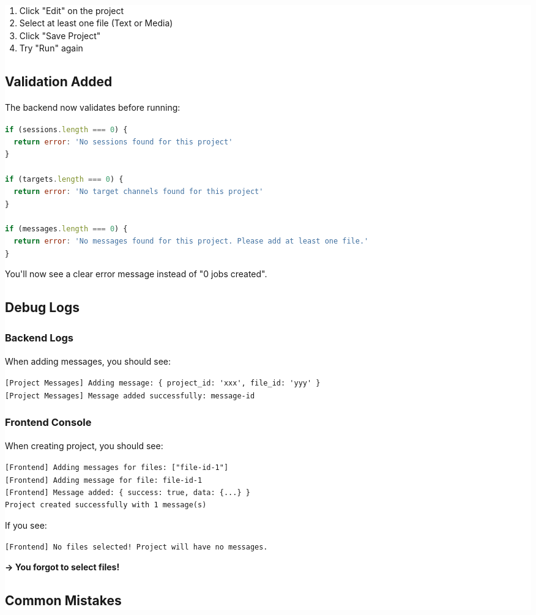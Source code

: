 1. Click "Edit" on the project
2. Select at least one file (Text or Media)
3. Click "Save Project"
4. Try "Run" again

## Validation Added

The backend now validates before running:

```javascript
if (sessions.length === 0) {
  return error: 'No sessions found for this project'
}

if (targets.length === 0) {
  return error: 'No target channels found for this project'
}

if (messages.length === 0) {
  return error: 'No messages found for this project. Please add at least one file.'
}
```

You'll now see a clear error message instead of "0 jobs created".

## Debug Logs

### Backend Logs

When adding messages, you should see:
```
[Project Messages] Adding message: { project_id: 'xxx', file_id: 'yyy' }
[Project Messages] Message added successfully: message-id
```

### Frontend Console

When creating project, you should see:
```
[Frontend] Adding messages for files: ["file-id-1"]
[Frontend] Adding message for file: file-id-1
[Frontend] Message added: { success: true, data: {...} }
Project created successfully with 1 message(s)
```

If you see:
```
[Frontend] No files selected! Project will have no messages.
```

**→ You forgot to select files!**

## Common Mistakes
